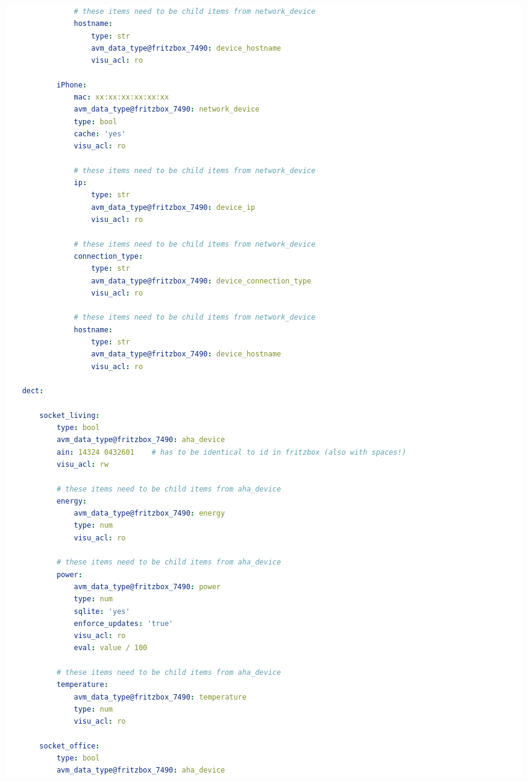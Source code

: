 ```yaml
                # these items need to be child items from network_device
                hostname:
                    type: str
                    avm_data_type@fritzbox_7490: device_hostname
                    visu_acl: ro

            iPhone:
                mac: xx:xx:xx:xx:xx:xx
                avm_data_type@fritzbox_7490: network_device
                type: bool
                cache: 'yes'
                visu_acl: ro

                # these items need to be child items from network_device
                ip:
                    type: str
                    avm_data_type@fritzbox_7490: device_ip
                    visu_acl: ro

                # these items need to be child items from network_device
                connection_type:
                    type: str
                    avm_data_type@fritzbox_7490: device_connection_type
                    visu_acl: ro

                # these items need to be child items from network_device
                hostname:
                    type: str
                    avm_data_type@fritzbox_7490: device_hostname
                    visu_acl: ro

    dect:

        socket_living:
            type: bool
            avm_data_type@fritzbox_7490: aha_device
            ain: 14324 0432601    # has to be identical to id in fritzbox (also with spaces!)
            visu_acl: rw

            # these items need to be child items from aha_device
            energy:
                avm_data_type@fritzbox_7490: energy
                type: num
                visu_acl: ro

            # these items need to be child items from aha_device
            power:
                avm_data_type@fritzbox_7490: power
                type: num
                sqlite: 'yes'
                enforce_updates: 'true'
                visu_acl: ro
                eval: value / 100

            # these items need to be child items from aha_device
            temperature:
                avm_data_type@fritzbox_7490: temperature
                type: num
                visu_acl: ro

        socket_office:
            type: bool
            avm_data_type@fritzbox_7490: aha_device
```
